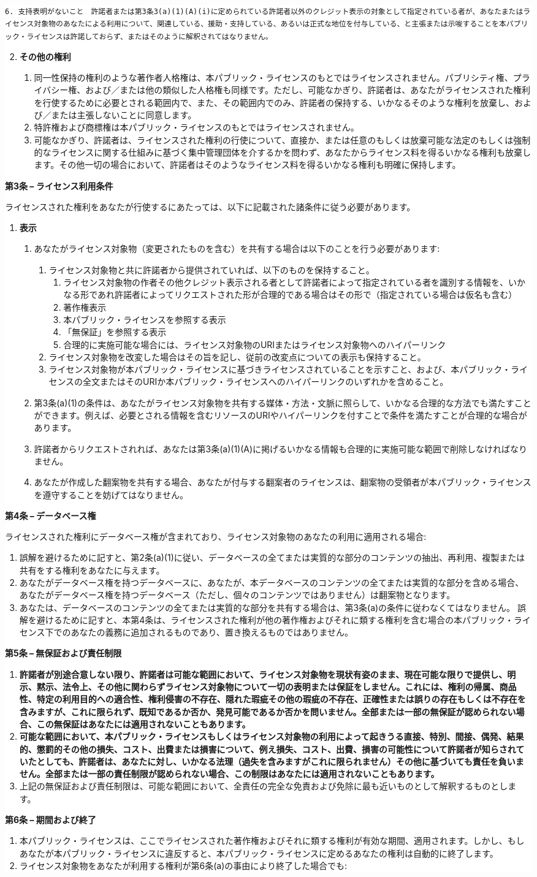     6. 支持表明がないこと　許諾者または第3条3(a)(1)(A)(i)に定められている許諾者以外のクレジット表示の対象として指定されている者が、あなたまたはライセンス対象物のあなたによる利用について、関連している、援助・支持している、あるいは正式な地位を付与している、と主張または示唆することを本パブリック・ライセンスは許諾しておらず、またはそのように解釈されてはなりません。
2. **その他の権利**

    1. 同一性保持の権利のような著作者人格権は、本パブリック・ライセンスのもとではライセンスされません。パブリシティ権、プライバシー権、および／または他の類似した人格権も同様です。ただし、可能なかぎり、許諾者は、あなたがライセンスされた権利を行使するために必要とされる範囲内で、また、その範囲内でのみ、許諾者の保持する、いかなるそのような権利を放棄し、および／または主張しないことに同意します。
    2. 特許権および商標権は本パブリック・ライセンスのもとではライセンスされません。
    3. 可能なかぎり、許諾者は、ライセンスされた権利の行使について、直接か、または任意のもしくは放棄可能な法定のもしくは強制的なライセンスに関する仕組みに基づく集中管理団体を介するかを問わず、あなたからライセンス料を得るいかなる権利も放棄します。その他一切の場合において、許諾者はそのようなライセンス料を得るいかなる権利も明確に保持します。

**第3条 – ライセンス利用条件**

ライセンスされた権利をあなたが行使するにあたっては、以下に記載された諸条件に従う必要があります。

1. **表示**

    1. あなたがライセンス対象物（変更されたものを含む）を共有する場合は以下のことを行う必要があります:

        1. ライセンス対象物と共に許諾者から提供されていれば、以下のものを保持すること。
            1. ライセンス対象物の作者その他クレジット表示される者として許諾者によって指定されている者を識別する情報を、いかなる形であれ許諾者によってリクエストされた形が合理的である場合はその形で（指定されている場合は仮名も含む）
            2. 著作権表示
            3. 本パブリック・ライセンスを参照する表示
            4. 「無保証」を参照する表示
            5. 合理的に実施可能な場合には、ライセンス対象物のURIまたはライセンス対象物へのハイパーリンク
        2. ライセンス対象物を改変した場合はその旨を記し、従前の改変点についての表示も保持すること。
        3. ライセンス対象物が本パブリック・ライセンスに基づきライセンスされていることを示すこと、および、本パブリック・ライセンスの全文またはそのURIか本パブリック・ライセンスへのハイパーリンクのいずれかを含めること。
    2. 第3条(a)(1)の条件は、あなたがライセンス対象物を共有する媒体・方法・文脈に照らして、いかなる合理的な方法でも満たすことができます。例えば、必要とされる情報を含むリソースのURIやハイパーリンクを付すことで条件を満たすことが合理的な場合があります。
    3. 許諾者からリクエストされれば、あなたは第3条(a)(1)(A)に掲げるいかなる情報も合理的に実施可能な範囲で削除しなければなりません。
    4. あなたが作成した翻案物を共有する場合、あなたが付与する翻案者のライセンスは、翻案物の受領者が本パブリック・ライセンスを遵守することを妨げてはなりません。

**第4条 – データベース権**

ライセンスされた権利にデータベース権が含まれており、ライセンス対象物のあなたの利用に適用される場合:

1. 誤解を避けるために記すと、第2条(a)(1)に従い、データベースの全てまたは実質的な部分のコンテンツの抽出、再利用、複製または共有をする権利をあなたに与えます。
2. あなたがデータベース権を持つデータベースに、あなたが、本データベースのコンテンツの全てまたは実質的な部分を含める場合、あなたがデータベース権を持つデータベース（ただし、個々のコンテンツではありません）は翻案物となります。
3. あなたは、データベースのコンテンツの全てまたは実質的な部分を共有する場合は、第3条(a)の条件に従わなくてはなりません。
   誤解を避けるために記すと、本第4条は、ライセンスされた権利が他の著作権およびそれに類する権利を含む場合の本パブリック・ライセンス下でのあなたの義務に追加されるものであり、置き換えるものではありません。

**第5条 – 無保証および責任制限**

1. **許諾者が別途合意しない限り、許諾者は可能な範囲において、ライセンス対象物を現状有姿のまま、現在可能な限りで提供し、明示、黙示、法令上、その他に関わらずライセンス対象物について一切の表明または保証をしません。これには、権利の帰属、商品性、特定の利用目的への適合性、権利侵害の不存在、隠れた瑕疵その他の瑕疵の不存在、正確性または誤りの存在もしくは不存在を含みますが、これに限られず、既知であるか否か、発見可能であるか否かを問いません。全部または一部の無保証が認められない場合、この無保証はあなたには適用されないこともあります。**
2. **可能な範囲において、本パブリック・ライセンスもしくはライセンス対象物の利用によって起きうる直接、特別、間接、偶発、結果的、懲罰的その他の損失、コスト、出費または損害について、例え損失、コスト、出費、損害の可能性について許諾者が知らされていたとしても、許諾者は、あなたに対し、いかなる法理（過失を含みますがこれに限られません）その他に基づいても責任を負いません。全部または一部の責任制限が認められない場合、この制限はあなたには適用されないこともあります。**
3. 上記の無保証および責任制限は、可能な範囲において、全責任の完全な免責および免除に最も近いものとして解釈するものとします。

**第6条 – 期間および終了**

1. 本パブリック・ライセンスは、ここでライセンスされた著作権およびそれに類する権利が有効な期間、適用されます。しかし、もしあなたが本パブリック・ライセンスに違反すると、本パブリック・ライセンスに定めるあなたの権利は自動的に終了します。
2. ライセンス対象物をあなたが利用する権利が第6条(a)の事由により終了した場合でも:
